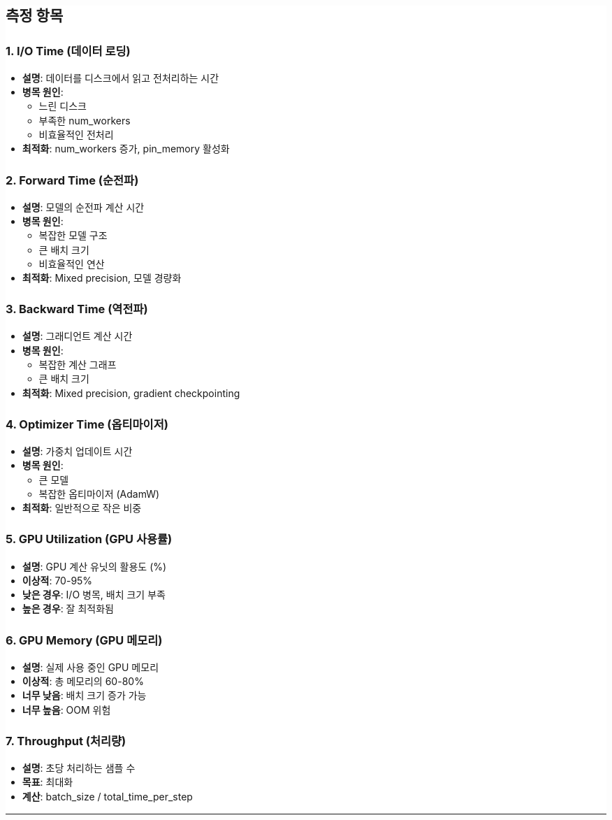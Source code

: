 
## 측정 항목

### 1. I/O Time (데이터 로딩)
- **설명**: 데이터를 디스크에서 읽고 전처리하는 시간
- **병목 원인**: 
  - 느린 디스크
  - 부족한 num_workers
  - 비효율적인 전처리
- **최적화**: num_workers 증가, pin_memory 활성화

### 2. Forward Time (순전파)
- **설명**: 모델의 순전파 계산 시간
- **병목 원인**:
  - 복잡한 모델 구조
  - 큰 배치 크기
  - 비효율적인 연산
- **최적화**: Mixed precision, 모델 경량화

### 3. Backward Time (역전파)
- **설명**: 그래디언트 계산 시간
- **병목 원인**:
  - 복잡한 계산 그래프
  - 큰 배치 크기
- **최적화**: Mixed precision, gradient checkpointing

### 4. Optimizer Time (옵티마이저)
- **설명**: 가중치 업데이트 시간
- **병목 원인**:
  - 큰 모델
  - 복잡한 옵티마이저 (AdamW)
- **최적화**: 일반적으로 작은 비중

### 5. GPU Utilization (GPU 사용률)
- **설명**: GPU 계산 유닛의 활용도 (%)
- **이상적**: 70-95%
- **낮은 경우**: I/O 병목, 배치 크기 부족
- **높은 경우**: 잘 최적화됨

### 6. GPU Memory (GPU 메모리)
- **설명**: 실제 사용 중인 GPU 메모리
- **이상적**: 총 메모리의 60-80%
- **너무 낮음**: 배치 크기 증가 가능
- **너무 높음**: OOM 위험

### 7. Throughput (처리량)
- **설명**: 초당 처리하는 샘플 수
- **목표**: 최대화
- **계산**: batch_size / total_time_per_step

---